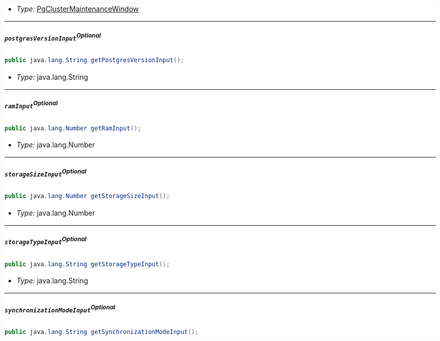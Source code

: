 - *Type:* <a href="#@cdktf/provider-ionoscloud.pgCluster.PgClusterMaintenanceWindow">PgClusterMaintenanceWindow</a>

---

##### `postgresVersionInput`<sup>Optional</sup> <a name="postgresVersionInput" id="@cdktf/provider-ionoscloud.pgCluster.PgCluster.property.postgresVersionInput"></a>

```java
public java.lang.String getPostgresVersionInput();
```

- *Type:* java.lang.String

---

##### `ramInput`<sup>Optional</sup> <a name="ramInput" id="@cdktf/provider-ionoscloud.pgCluster.PgCluster.property.ramInput"></a>

```java
public java.lang.Number getRamInput();
```

- *Type:* java.lang.Number

---

##### `storageSizeInput`<sup>Optional</sup> <a name="storageSizeInput" id="@cdktf/provider-ionoscloud.pgCluster.PgCluster.property.storageSizeInput"></a>

```java
public java.lang.Number getStorageSizeInput();
```

- *Type:* java.lang.Number

---

##### `storageTypeInput`<sup>Optional</sup> <a name="storageTypeInput" id="@cdktf/provider-ionoscloud.pgCluster.PgCluster.property.storageTypeInput"></a>

```java
public java.lang.String getStorageTypeInput();
```

- *Type:* java.lang.String

---

##### `synchronizationModeInput`<sup>Optional</sup> <a name="synchronizationModeInput" id="@cdktf/provider-ionoscloud.pgCluster.PgCluster.property.synchronizationModeInput"></a>

```java
public java.lang.String getSynchronizationModeInput();
```
